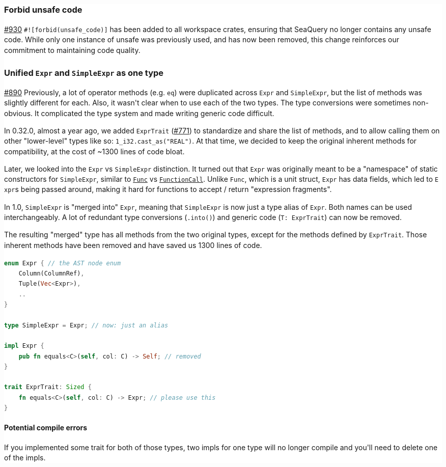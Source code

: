 ### Forbid unsafe code

[#930](https://github.com/SeaQL/sea-query/pull/930)
`#![forbid(unsafe_code)]` has been added to all workspace crates, ensuring that SeaQuery no longer contains any unsafe code. While only one instance of unsafe was previously used, and has now been removed, this change reinforces our commitment to maintaining code quality.

### Unified `Expr` and `SimpleExpr` as one type

[#890](https://github.com/SeaQL/sea-query/pull/890) Previously, a lot of operator methods (e.g. `eq`) were duplicated across `Expr` and `SimpleExpr`, but the list of methods was slightly different for each. Also, it wasn't clear when to use each of the two types. The type conversions were sometimes non-obvious. It complicated the type system and made writing generic code difficult.

In 0.32.0, almost a year ago, we added `ExprTrait` ([#771](https://github.com/SeaQL/sea-query/pull/771)) to standardize and share the list of methods, and to allow calling them on other "lower-level" types like so: `1_i32.cast_as("REAL")`. At that time, we decided to keep the original inherent methods for compatibility, at the cost of ~1300 lines of code bloat.

Later, we looked into the `Expr` vs `SimpleExpr` distinction. It turned out that `Expr` was originally meant to be a "namespace" of static constructors for `SimpleExpr`, similar to [`Func`](https://docs.rs/sea-query/0.32.7/sea_query/func/struct.Func.html) vs [`FunctionCall`](https://docs.rs/sea-query/0.32.7/sea_query/func/struct.FunctionCall.html). Unlike `Func`, which is a unit struct, `Expr` has data fields, which led to `Expr`s being passed around, making it hard for functions to accept / return "expression fragments".

In 1.0, `SimpleExpr` is "merged into" `Expr`, meaning that `SimpleExpr` is now just a type alias of `Expr`. Both names can be used interchangeably. A lot of redundant type conversions (`.into()`) and generic code (`T: ExprTrait`) can now be removed.

The resulting "merged" type has all methods from the two original types, except for the methods defined by `ExprTrait`. Those inherent methods have been removed and have saved us 1300 lines of code.

```rust
enum Expr { // the AST node enum
    Column(ColumnRef),
    Tuple(Vec<Expr>),
    ..
}

type SimpleExpr = Expr; // now: just an alias

impl Expr {
    pub fn equals<C>(self, col: C) -> Self; // removed
}

trait ExprTrait: Sized {
    fn equals<C>(self, col: C) -> Expr; // please use this
}
```

#### Potential compile errors

If you implemented some trait for both of those types, two impls for one type will no longer compile and you'll need to delete one of the impls.
